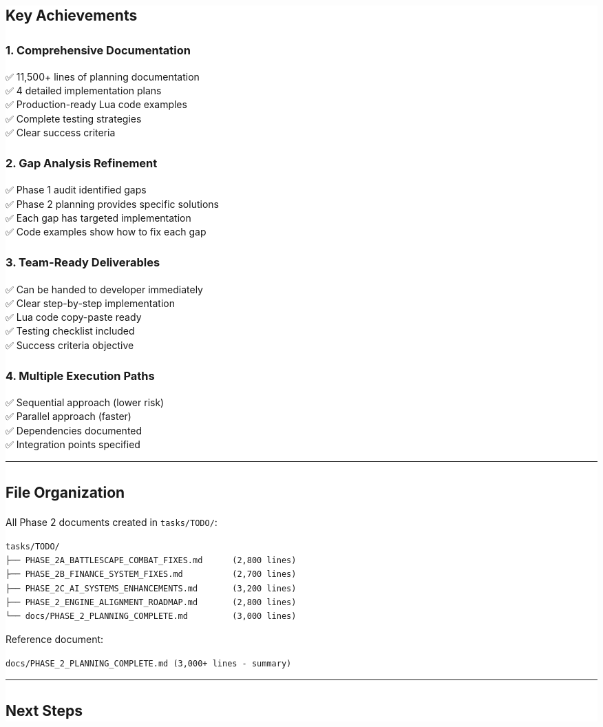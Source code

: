 ## Key Achievements

### 1. Comprehensive Documentation
✅ 11,500+ lines of planning documentation  
✅ 4 detailed implementation plans  
✅ Production-ready Lua code examples  
✅ Complete testing strategies  
✅ Clear success criteria  

### 2. Gap Analysis Refinement
✅ Phase 1 audit identified gaps  
✅ Phase 2 planning provides specific solutions  
✅ Each gap has targeted implementation  
✅ Code examples show how to fix each gap  

### 3. Team-Ready Deliverables
✅ Can be handed to developer immediately  
✅ Clear step-by-step implementation  
✅ Lua code copy-paste ready  
✅ Testing checklist included  
✅ Success criteria objective  

### 4. Multiple Execution Paths
✅ Sequential approach (lower risk)  
✅ Parallel approach (faster)  
✅ Dependencies documented  
✅ Integration points specified  

---

## File Organization

All Phase 2 documents created in `tasks/TODO/`:
```
tasks/TODO/
├── PHASE_2A_BATTLESCAPE_COMBAT_FIXES.md      (2,800 lines)
├── PHASE_2B_FINANCE_SYSTEM_FIXES.md          (2,700 lines)
├── PHASE_2C_AI_SYSTEMS_ENHANCEMENTS.md       (3,200 lines)
├── PHASE_2_ENGINE_ALIGNMENT_ROADMAP.md       (2,800 lines)
└── docs/PHASE_2_PLANNING_COMPLETE.md         (3,000 lines)
```

Reference document:
```
docs/PHASE_2_PLANNING_COMPLETE.md (3,000+ lines - summary)
```

---

## Next Steps
